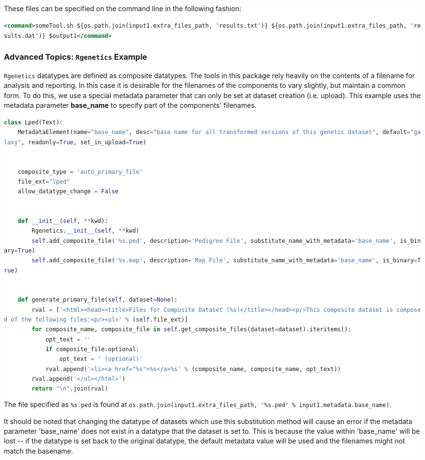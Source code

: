 These files can be specified on the command line in the following fashion:
```xml
<command>someTool.sh ${os.path.join(input1.extra_files_path, 'results.txt')} ${os.path.join(input1.extra_files_path, 'results.dat')} $output1</command>
```


### Advanced Topics: `Rgenetics` Example

`Rgenetics` datatypes are defined as composite datatypes. The tools in this package rely heavily on the contents of a filename for analysis and reporting. In this case it is desirable for the filenames of the components to vary slightly, but maintain a common form. To do this, we use a special metadata parameter that can only be set at dataset creation (i.e. upload). This example uses the metadata parameter **base_name** to specify part of the components' filenames.
```python
class Lped(Text):
    MetadataElement(name="base_name", desc="base name for all transformed versions of this genetic dataset", default="galaxy", readonly=True, set_in_upload=True)


    composite_type = 'auto_primary_file'
    file_ext="lped"
    allow_datatype_change = False


    def __init__(self, **kwd):
        Rgenetics.__init__(self, **kwd)
        self.add_composite_file('%s.ped', description='Pedigree File', substitute_name_with_metadata='base_name', is_binary=True)
        self.add_composite_file('%s.map', description='Map File', substitute_name_with_metadata='base_name', is_binary=True)


    def generate_primary_file(self, dataset=None):
        rval = ['<html><head><title>Files for Composite Dataset (%s)</title></head><p/>This composite dataset is composed of the following files:<p/><ul>' % (self.file_ext)]
        for composite_name, composite_file in self.get_composite_files(dataset=dataset).iteritems():
            opt_text = ''
            if composite_file.optional:
                opt_text = ' (optional)'
            rval.append('<li><a href="%s">%s</a>%s' % (composite_name, composite_name, opt_text))
        rval.append('</ul></html>')
        return "\n".join(rval)
```

The file specified as `%s.ped` is found at `os.path.join(input1.extra_files_path, '%s.ped' % input1.metadata.base_name)`.

It should be noted that changing the datatype of datasets which use this substitution method will cause an error if the metadata parameter 'base_name' does not exist in a datatype that the dataset is set to. This is because the value within 'base_name' will be lost -- if the datatype is set back to the original datatype, the default metadata value will be used and the filenames might not match the basename.
